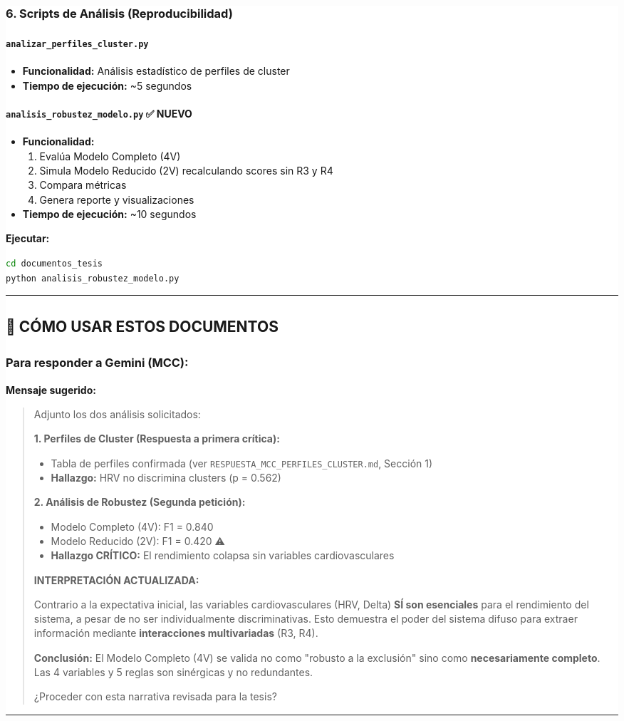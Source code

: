 
### **6. Scripts de Análisis (Reproducibilidad)**

#### **`analizar_perfiles_cluster.py`**
- **Funcionalidad:** Análisis estadístico de perfiles de cluster
- **Tiempo de ejecución:** ~5 segundos

#### **`analisis_robustez_modelo.py`** ✅ **NUEVO**
- **Funcionalidad:** 
  1. Evalúa Modelo Completo (4V)
  2. Simula Modelo Reducido (2V) recalculando scores sin R3 y R4
  3. Compara métricas
  4. Genera reporte y visualizaciones
- **Tiempo de ejecución:** ~10 segundos

**Ejecutar:**
```bash
cd documentos_tesis
python analisis_robustez_modelo.py
```

---

## 🎯 CÓMO USAR ESTOS DOCUMENTOS

### **Para responder a Gemini (MCC):**

**Mensaje sugerido:**

> Adjunto los dos análisis solicitados:
> 
> **1. Perfiles de Cluster (Respuesta a primera crítica):**
> - Tabla de perfiles confirmada (ver `RESPUESTA_MCC_PERFILES_CLUSTER.md`, Sección 1)
> - **Hallazgo:** HRV no discrimina clusters (p = 0.562)
> 
> **2. Análisis de Robustez (Segunda petición):**
> - Modelo Completo (4V): F1 = 0.840
> - Modelo Reducido (2V): F1 = 0.420 ⚠️
> - **Hallazgo CRÍTICO:** El rendimiento colapsa sin variables cardiovasculares
> 
> **INTERPRETACIÓN ACTUALIZADA:**
> 
> Contrario a la expectativa inicial, las variables cardiovasculares (HRV, Delta) **SÍ son esenciales** 
> para el rendimiento del sistema, a pesar de no ser individualmente discriminativas. Esto demuestra 
> el poder del sistema difuso para extraer información mediante **interacciones multivariadas** (R3, R4).
> 
> **Conclusión:** El Modelo Completo (4V) se valida no como "robusto a la exclusión" sino como 
> **necesariamente completo**. Las 4 variables y 5 reglas son sinérgicas y no redundantes.
> 
> ¿Proceder con esta narrativa revisada para la tesis?

---